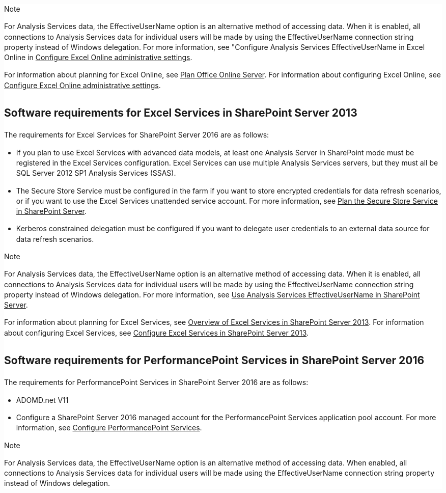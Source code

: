 > [!NOTE]
> For Analysis Services data, the EffectiveUserName option is an alternative method of accessing data. When it is enabled, all connections to Analysis Services data for individual users will be made by using the EffectiveUserName connection string property instead of Windows delegation. For more information, see "Configure Analysis Services EffectiveUserName in Excel Online in [Configure Excel Online administrative settings](./configure-excel-services.md#EffectiveUserName). 
  
For information about planning for Excel Online, see [Plan Office Online Server](/webappsserver/plan-office-web-apps-server). For information about configuring Excel Online, see [Configure Excel Online administrative settings](./configure-excel-services.md).
  
## Software requirements for Excel Services in SharePoint Server 2013
<a name="section1a"> </a>

The requirements for Excel Services for SharePoint Server 2016 are as follows:
  
- If you plan to use Excel Services with advanced data models, at least one Analysis Server in SharePoint mode must be registered in the Excel Services configuration. Excel Services can use multiple Analysis Services servers, but they must all be SQL Server 2012 SP1 Analysis Services (SSAS). 
    
- The Secure Store Service must be configured in the farm if you want to store encrypted credentials for data refresh scenarios, or if you want to use the Excel Services unattended service account. For more information, see [Plan the Secure Store Service in SharePoint Server](./secure-store-service-planning.md).
    
- Kerberos constrained delegation must be configured if you want to delegate user credentials to an external data source for data refresh scenarios.
    
> [!NOTE]
> For Analysis Services data, the EffectiveUserName option is an alternative method of accessing data. When it is enabled, all connections to Analysis Services data for individual users will be made by using the EffectiveUserName connection string property instead of Windows delegation. For more information, see [Use Analysis Services EffectiveUserName in SharePoint Server](use-analysis-services-effectiveusername-in-sharepoint-server.md). 
  
For information about planning for Excel Services, see [Overview of Excel Services in SharePoint Server 2013](excel-services-overview.md). For information about configuring Excel Services, see [Configure Excel Services in SharePoint Server 2013](./configure-excel-services.md).
  
## Software requirements for PerformancePoint Services in SharePoint Server 2016
<a name="section1a"> </a>

The requirements for PerformancePoint Services in SharePoint Server 2016 are as follows:
  
- ADOMD.net V11
    
- Configure a SharePoint Server 2016 managed account for the PerformancePoint Services application pool account. For more information, see [Configure PerformancePoint Services](configure-performancepoint-services.md).
    
> [!NOTE]
> For Analysis Services data, the EffectiveUserName option is an alternative method of accessing data. When enabled, all connections to Analysis Services data for individual users will be made using the EffectiveUserName connection string property instead of Windows delegation. 
  